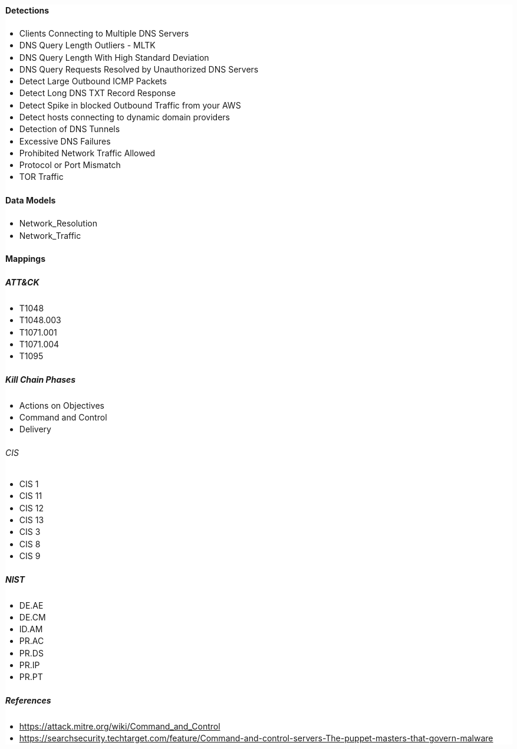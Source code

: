 #### Detections
* Clients Connecting to Multiple DNS Servers
* DNS Query Length Outliers - MLTK
* DNS Query Length With High Standard Deviation
* DNS Query Requests Resolved by Unauthorized DNS Servers
* Detect Large Outbound ICMP Packets
* Detect Long DNS TXT Record Response
* Detect Spike in blocked Outbound Traffic from your AWS
* Detect hosts connecting to dynamic domain providers
* Detection of DNS Tunnels
* Excessive DNS Failures
* Prohibited Network Traffic Allowed
* Protocol or Port Mismatch
* TOR Traffic

#### Data Models
* Network_Resolution
* Network_Traffic

#### Mappings

##### ATT&CK
* T1048
* T1048.003
* T1071.001
* T1071.004
* T1095

##### Kill Chain Phases
* Actions on Objectives
* Command and Control
* Delivery

###### CIS
* CIS 1
* CIS 11
* CIS 12
* CIS 13
* CIS 3
* CIS 8
* CIS 9

##### NIST
* DE.AE
* DE.CM
* ID.AM
* PR.AC
* PR.DS
* PR.IP
* PR.PT

##### References
* https://attack.mitre.org/wiki/Command_and_Control
* https://searchsecurity.techtarget.com/feature/Command-and-control-servers-The-puppet-masters-that-govern-malware
